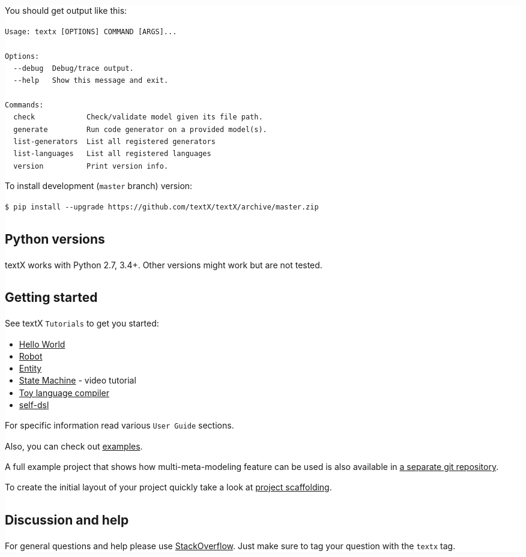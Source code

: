 You should get output like this:

    Usage: textx [OPTIONS] COMMAND [ARGS]...

    Options:
      --debug  Debug/trace output.
      --help   Show this message and exit.

    Commands:
      check            Check/validate model given its file path.
      generate         Run code generator on a provided model(s).
      list-generators  List all registered generators
      list-languages   List all registered languages
      version          Print version info.


To install development (`master` branch) version:

    $ pip install --upgrade https://github.com/textX/textX/archive/master.zip


## Python versions

textX works with Python 2.7, 3.4+. Other versions might work but are not
tested.

## Getting started

See textX `Tutorials` to get you started:

- [Hello World](tutorials/hello_world.md)
- [Robot](tutorials/robot.md)
- [Entity](tutorials/entity.md)
- [State Machine](tutorials/state_machine.md) - video tutorial
- [Toy language compiler](tutorials/toylanguage.md)
- [self-dsl](tutorials/self-dsl.md)

For specific information read various `User Guide` sections.

Also, you can
check out [examples](https://github.com/textX/textX/tree/master/examples/).

A full example project that shows how multi-meta-modeling feature can be used is
also available in [a separate git
repository](https://github.com/textX/textx-multi-metamodel-example).

To create the initial layout of your project quickly take a look at [project
scaffolding](scaffolding.md).


## Discussion and help

For general questions and help please use
[StackOverflow](https://stackoverflow.com/questions/tagged/textx). Just make
sure to tag your question with the `textx` tag.

